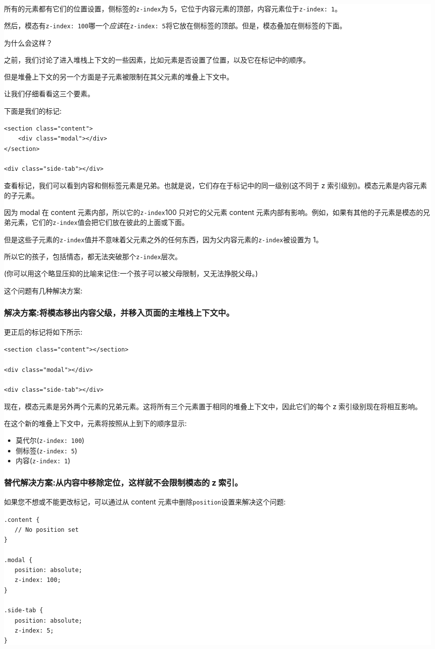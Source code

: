 所有的元素都有它们的位置设置，侧标签的`z-index`为 5，它位于内容元素的顶部，内容元素位于`z-index: 1`。

然后，模态有`z-index: 100`哪一个*应该*在`z-index: 5`将它放在侧标签的顶部。但是，模态叠加在侧标签的下面。

为什么会这样？

之前，我们讨论了进入堆栈上下文的一些因素，比如元素是否设置了位置，以及它在标记中的顺序。

但是堆叠上下文的另一个方面是子元素被限制在其父元素的堆叠上下文中。

让我们仔细看看这三个要素。

下面是我们的标记:

```
<section class="content">            
    <div class="modal"></div>
</section>

<div class="side-tab"></div>
```

查看标记，我们可以看到内容和侧标签元素是兄弟。也就是说，它们存在于标记中的同一级别(这不同于 z 索引级别)。模态元素是内容元素的子元素。

因为 modal 在 content 元素内部，所以它的`z-index`100 只对它的父元素 content 元素内部有影响。例如，如果有其他的子元素是模态的兄弟元素，它们的`z-index`值会把它们放在彼此的上面或下面。

但是这些子元素的`z-index`值并不意味着父元素之外的任何东西，因为父内容元素的`z-index`被设置为 1。

所以它的孩子，包括情态，都无法突破那个`z-index`层次。

(你可以用这个略显压抑的比喻来记住:一个孩子可以被父母限制，又无法挣脱父母。)

这个问题有几种解决方案:

### 解决方案:将模态移出内容父级，并移入页面的主堆栈上下文中。

更正后的标记将如下所示:

```
<section class="content"></section>

<div class="modal"></div>

<div class="side-tab"></div>
```

现在，模态元素是另外两个元素的兄弟元素。这将所有三个元素置于相同的堆叠上下文中，因此它们的每个 z 索引级别现在将相互影响。

在这个新的堆叠上下文中，元素将按照从上到下的顺序显示:

*   莫代尔(`z-index: 100`)
*   侧标签(`z-index: 5`)
*   内容(`z-index: 1`)

### 替代解决方案:从内容中移除定位，这样就不会限制模态的 z 索引。

如果您不想或不能更改标记，可以通过从 content 元素中删除`position`设置来解决这个问题:

```
.content { 
   // No position set 
} 

.modal { 
   position: absolute; 
   z-index: 100; 
} 

.side-tab { 
   position: absolute; 
   z-index: 5; 
}
```